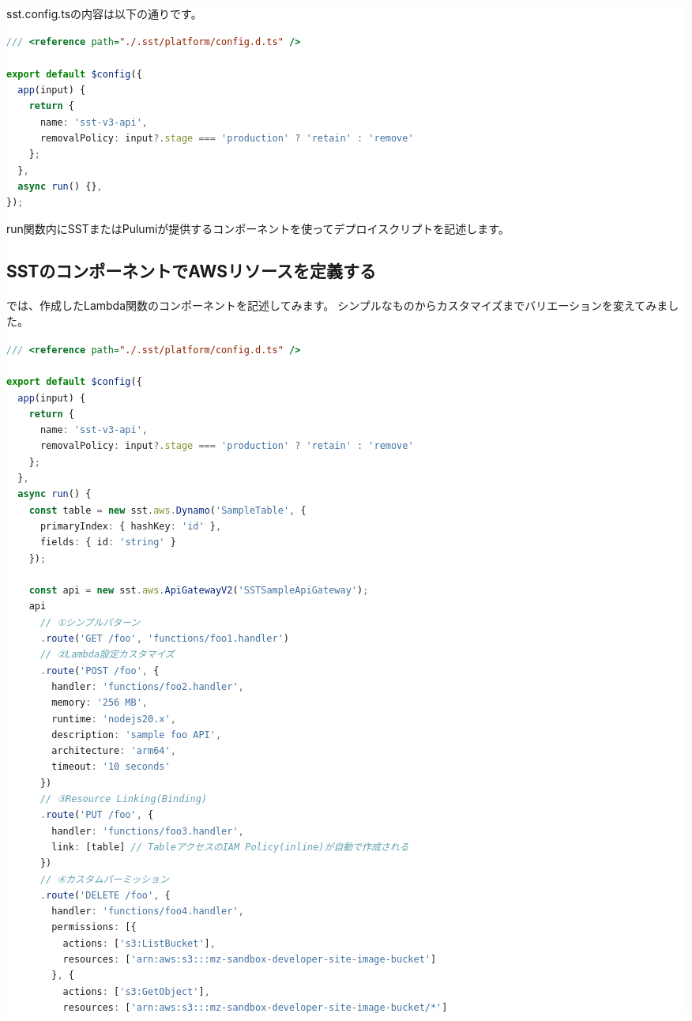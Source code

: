 sst.config.tsの内容は以下の通りです。
```typescript:sst.config.ts
/// <reference path="./.sst/platform/config.d.ts" />

export default $config({
  app(input) {
    return {
      name: 'sst-v3-api',
      removalPolicy: input?.stage === 'production' ? 'retain' : 'remove'
    };
  },
  async run() {},
});
```

run関数内にSSTまたはPulumiが提供するコンポーネントを使ってデプロイスクリプトを記述します。

## SSTのコンポーネントでAWSリソースを定義する

では、作成したLambda関数のコンポーネントを記述してみます。
シンプルなものからカスタマイズまでバリエーションを変えてみました。

```typescript:sst.config.ts
/// <reference path="./.sst/platform/config.d.ts" />

export default $config({
  app(input) {
    return {
      name: 'sst-v3-api',
      removalPolicy: input?.stage === 'production' ? 'retain' : 'remove'
    };
  },
  async run() {
    const table = new sst.aws.Dynamo('SampleTable', {
      primaryIndex: { hashKey: 'id' },
      fields: { id: 'string' }
    });
    
    const api = new sst.aws.ApiGatewayV2('SSTSampleApiGateway');
    api
      // ①シンプルパターン
      .route('GET /foo', 'functions/foo1.handler')
      // ②Lambda設定カスタマイズ
      .route('POST /foo', {
        handler: 'functions/foo2.handler',
        memory: '256 MB',
        runtime: 'nodejs20.x',
        description: 'sample foo API',
        architecture: 'arm64',
        timeout: '10 seconds'
      })
      // ③Resource Linking(Binding)
      .route('PUT /foo', {
        handler: 'functions/foo3.handler',
        link: [table] // TableアクセスのIAM Policy(inline)が自動で作成される
      })
      // ④カスタムパーミッション
      .route('DELETE /foo', {
        handler: 'functions/foo4.handler',
        permissions: [{
          actions: ['s3:ListBucket'],
          resources: ['arn:aws:s3:::mz-sandbox-developer-site-image-bucket']
        }, {
          actions: ['s3:GetObject'],
          resources: ['arn:aws:s3:::mz-sandbox-developer-site-image-bucket/*']
```

[^1]: <https://www.serverless.com/blog/serverless-framework-v4-a-new-model>
[^2]: Pulumiの[AWS Provider](https://github.com/pulumi/pulumi-aws)内で[pulumi-terraform-bridge](https://github.com/pulumi/pulumi-terraform-bridge)を使ってTerraformとPulumiをブリッジしているようです。